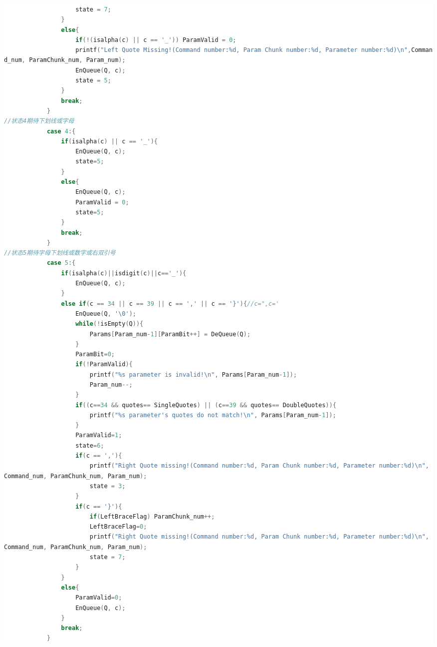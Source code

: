 ```c
					state = 7;
				}
				else{
					if(!(isalpha(c) || c == '_')) ParamValid = 0;
					printf("Left Quote Missing!(Command number:%d, Param Chunk number:%d, Parameter number:%d)\n",Command_num, ParamChunk_num, Param_num);
					EnQueue(Q, c);
					state = 5;
				}
				break;
			}
//状态4期待下划线或字母
			case 4:{
				if(isalpha(c) || c == '_'){
					EnQueue(Q, c);
					state=5;
				}
				else{
					EnQueue(Q, c);
					ParamValid = 0;
					state=5;
				}
				break;
			}
//状态5期待字母下划线或数字或右双引号
			case 5:{
				if(isalpha(c)||isdigit(c)||c=='_'){
					EnQueue(Q, c);
				}
				else if(c == 34 || c == 39 || c == ',' || c == '}'){//c=",c='
					EnQueue(Q, '\0');
					while(!isEmpty(Q)){
						Params[Param_num-1][ParamBit++] = DeQueue(Q);
					}
					ParamBit=0;
					if(!ParamValid){
						printf("%s parameter is invalid!\n", Params[Param_num-1]);
						Param_num--;
					}
					if((c==34 && quotes== SingleQuotes) || (c==39 && quotes== DoubleQuotes)){
						printf("%s parameter's quotes do not match!\n", Params[Param_num-1]);
					}
					ParamValid=1;
					state=6;
					if(c == ','){
						printf("Right Quote missing!(Command number:%d, Param Chunk number:%d, Parameter number:%d)\n", Command_num, ParamChunk_num, Param_num);
						state = 3;
					}
					if(c == '}'){
						if(LeftBraceFlag) ParamChunk_num++;
						LeftBraceFlag=0;
						printf("Right Quote missing!(Command number:%d, Param Chunk number:%d, Parameter number:%d)\n", Command_num, ParamChunk_num, Param_num);
						state = 7;
					}
				}
				else{
					ParamValid=0;
					EnQueue(Q, c);
				}
				break;
			}
```